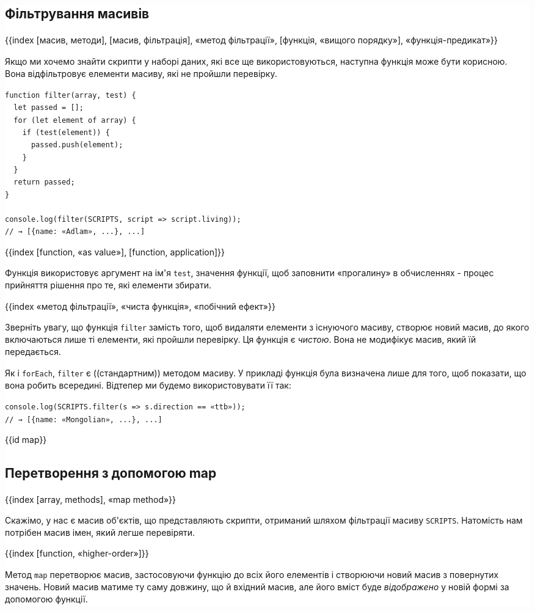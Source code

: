 ## Фільтрування масивів

{{index [масив, методи], [масив, фільтрація], «метод фільтрації», [функція, «вищого порядку»], «функція-предикат»}}

Якщо ми хочемо знайти скрипти у наборі даних, які все ще використовуються, наступна функція може бути корисною. Вона відфільтровує елементи масиву, які не пройшли перевірку.

```
function filter(array, test) {
  let passed = [];
  for (let element of array) {
    if (test(element)) {
      passed.push(element);
    }
  }
  return passed;
}

console.log(filter(SCRIPTS, script => script.living));
// → [{name: «Adlam», ...}, ...]
```

{{index [function, «as value»], [function, application]}}

Функція використовує аргумент на ім'я `test`, значення функції, щоб заповнити «прогалину» в обчисленнях - процес прийняття рішення про те, які елементи збирати.

{{index «метод фільтрації», «чиста функція», «побічний ефект»}}

Зверніть увагу, що функція `filter` замість того, щоб видаляти елементи з існуючого масиву, створює новий масив, до якого включаються лише ті елементи, які пройшли перевірку. Ця функція є _чистою_. Вона не модифікує масив, який їй передається.

Як і `forEach`, `filter` є ((стандартним)) методом масиву. У прикладі функція була визначена лише для того, щоб показати, що вона робить всередині. Відтепер ми будемо використовувати її так:

```
console.log(SCRIPTS.filter(s => s.direction == «ttb»));
// → [{name: «Mongolian», ...}, ...]
```

{{id map}}

## Перетворення з допомогою map

{{index [array, methods], «map method»}}

Скажімо, у нас є масив об'єктів, що представляють скрипти, отриманий шляхом фільтрації масиву `SCRIPTS`. Натомість нам потрібен масив імен, який легше перевіряти.

{{index [function, «higher-order»]}}

Метод `map` перетворює масив, застосовуючи функцію до всіх його елементів і створюючи новий масив з повернутих значень. Новий масив матиме ту саму довжину, що й вхідний масив, але його вміст буде _відображено_ у новій формі за допомогою функції.
